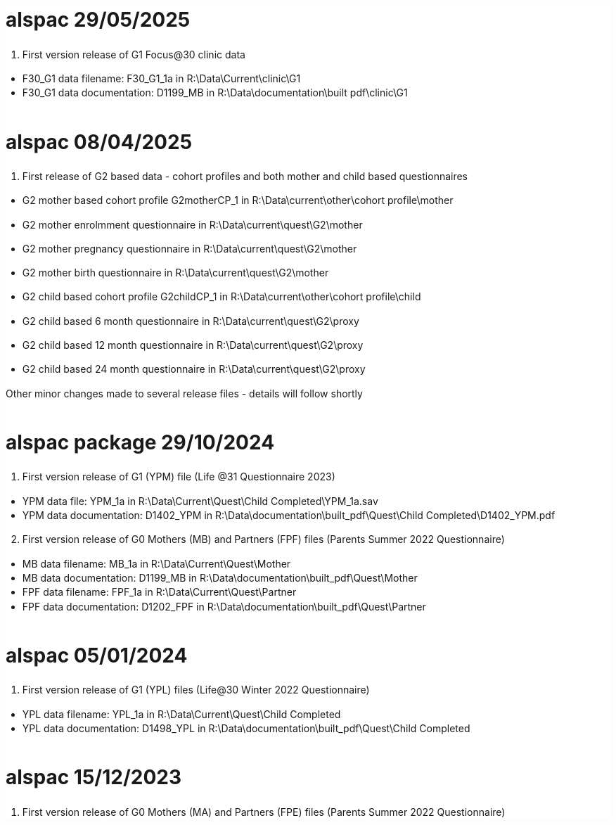 # alspac 29/05/2025

1. First version release of G1 Focus@30 clinic data 
 
- F30_G1 data filename: F30_G1_1a in R:\Data\Current\clinic\G1
- F30_G1 data documentation: D1199_MB in R:\Data\documentation\built pdf\clinic\G1

# alspac 08/04/2025

1. First release of G2 based data - cohort profiles and both mother and child based questionnaires

- G2 mother based cohort profile G2motherCP_1 in R:\Data\current\other\cohort profile\mother
- G2 mother enrolmment questionnaire in R:\Data\current\quest\G2\mother
- G2 mother pregnancy questionnaire in R:\Data\current\quest\G2\mother
- G2 mother birth questionnaire in R:\Data\current\quest\G2\mother

- G2 child based cohort profile G2childCP_1 in R:\Data\current\other\cohort profile\child
- G2 child based 6 month questionnaire in R:\Data\current\quest\G2\proxy
- G2 child based 12 month questionnaire in R:\Data\current\quest\G2\proxy
- G2 child based 24 month questionnaire in R:\Data\current\quest\G2\proxy

Other minor changes made to several release files - details will follow shortly

# alspac package 29/10/2024

1. First version release of G1 (YPM) file (Life @31 Questionnaire 2023)
 
- YPM data file: YPM_1a in R:\Data\Current\Quest\Child Completed\YPM_1a.sav
- YPM data documentation: D1402_YPM in R:\Data\documentation\built_pdf\Quest\Child Completed\D1402_YPM.pdf

2. First version release of G0 Mothers (MB) and Partners (FPF) files (Parents Summer 2022 Questionnaire) 

- MB data filename: MB_1a in R:\Data\Current\Quest\Mother
- MB data documentation: D1199_MB in R:\Data\documentation\built_pdf\Quest\Mother
- FPF data filename: FPF_1a in R:\Data\Current\Quest\Partner
- FPF data documentation: D1202_FPF in R:\Data\documentation\built_pdf\Quest\Partner 

# alspac 05/01/2024

1. First version release of G1 (YPL) files (Life@30 Winter 2022 Questionnaire) 

- YPL data filename: YPL_1a in R:\Data\Current\Quest\Child Completed 
- YPL data documentation: D1498_YPL in R:\Data\documentation\built_pdf\Quest\Child Completed

# alspac 15/12/2023

1. First version release of G0 Mothers (MA) and Partners (FPE) files (Parents Summer 2022 Questionnaire) 
